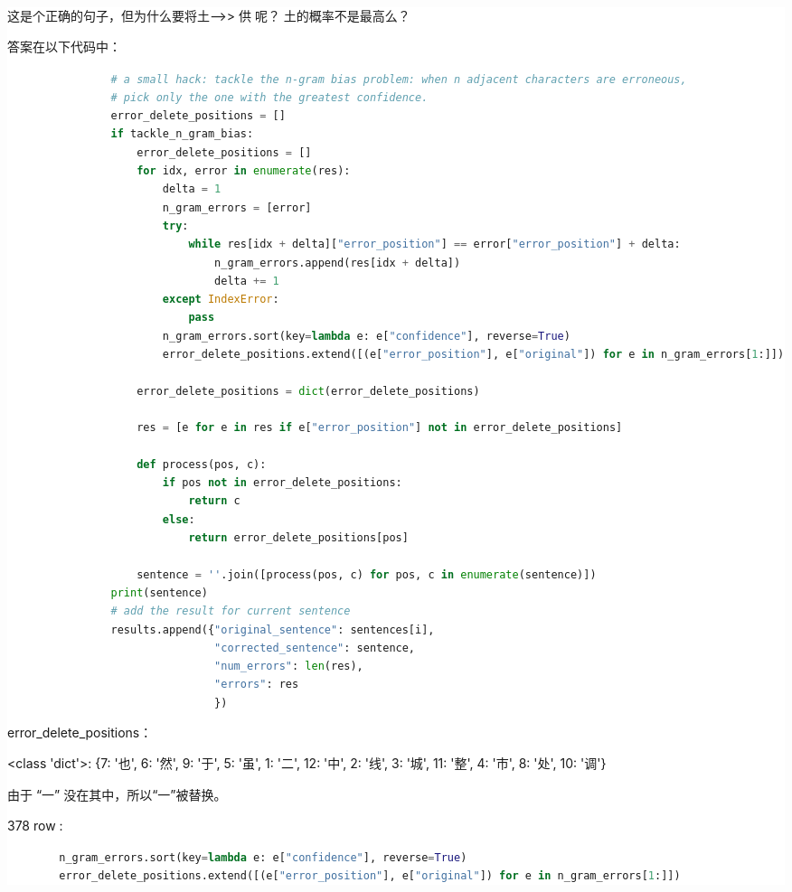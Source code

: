 这是个正确的句子，但为什么要将土-->> 供   呢？ 土的概率不是最高么？

答案在以下代码中：
```python
                # a small hack: tackle the n-gram bias problem: when n adjacent characters are erroneous,
                # pick only the one with the greatest confidence.
                error_delete_positions = []
                if tackle_n_gram_bias:
                    error_delete_positions = []
                    for idx, error in enumerate(res):
                        delta = 1
                        n_gram_errors = [error]
                        try:
                            while res[idx + delta]["error_position"] == error["error_position"] + delta:
                                n_gram_errors.append(res[idx + delta])
                                delta += 1
                        except IndexError:
                            pass
                        n_gram_errors.sort(key=lambda e: e["confidence"], reverse=True)
                        error_delete_positions.extend([(e["error_position"], e["original"]) for e in n_gram_errors[1:]])

                    error_delete_positions = dict(error_delete_positions)

                    res = [e for e in res if e["error_position"] not in error_delete_positions]

                    def process(pos, c):
                        if pos not in error_delete_positions:
                            return c
                        else:
                            return error_delete_positions[pos]

                    sentence = ''.join([process(pos, c) for pos, c in enumerate(sentence)])
                print(sentence)
                # add the result for current sentence
                results.append({"original_sentence": sentences[i],
                                "corrected_sentence": sentence,
                                "num_errors": len(res),
                                "errors": res
                                })
```

error_delete_positions：

<class 'dict'>: {7: '也', 6: '然', 9: '于', 5: '虽', 1: '二', 12: '中', 2: '线', 3: '城', 11: '整', 4: '市', 8: '处', 10: '调'}

由于 “一” 没在其中，所以“一”被替换。

378 row :
```python
        n_gram_errors.sort(key=lambda e: e["confidence"], reverse=True)
        error_delete_positions.extend([(e["error_position"], e["original"]) for e in n_gram_errors[1:]])
```
